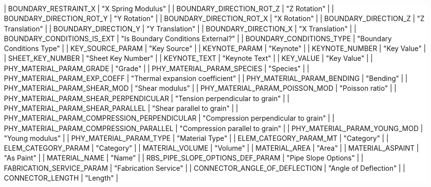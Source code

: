 | BOUNDARY_RESTRAINT_X | "X Spring Modulus" |
| BOUNDARY_DIRECTION_ROT_Z | "Z Rotation" |
| BOUNDARY_DIRECTION_ROT_Y | "Y Rotation" |
| BOUNDARY_DIRECTION_ROT_X | "X Rotation" |
| BOUNDARY_DIRECTION_Z | "Z Translation" |
| BOUNDARY_DIRECTION_Y | "Y Translation" |
| BOUNDARY_DIRECTION_X | "X Translation" |
| BOUNDARY_CONDITIONS_IS_EXT | "Is Boundary Conditions External?" |
| BOUNDARY_CONDITIONS_TYPE | "Boundary Conditions Type" |
| KEY_SOURCE_PARAM | "Key Source" |
| KEYNOTE_PARAM | "Keynote" |
| KEYNOTE_NUMBER | "Key Value" |
| SHEET_KEY_NUMBER | "Sheet Key Number" |
| KEYNOTE_TEXT | "Keynote Text" |
| KEY_VALUE | "Key Value" |
| PHY_MATERIAL_PARAM_GRADE | "Grade" |
| PHY_MATERIAL_PARAM_SPECIES | "Species" |
| PHY_MATERIAL_PARAM_EXP_COEFF | "Thermal expansion coefficient" |
| PHY_MATERIAL_PARAM_BENDING | "Bending" |
| PHY_MATERIAL_PARAM_SHEAR_MOD | "Shear modulus" |
| PHY_MATERIAL_PARAM_POISSON_MOD | "Poisson ratio" |
| PHY_MATERIAL_PARAM_SHEAR_PERPENDICULAR | "Tension perpendicular to grain" |
| PHY_MATERIAL_PARAM_SHEAR_PARALLEL | "Shear parallel to grain" |
| PHY_MATERIAL_PARAM_COMPRESSION_PERPENDICULAR | "Compression perpendicular to grain" |
| PHY_MATERIAL_PARAM_COMPRESSION_PARALLEL | "Compression parallel to grain" |
| PHY_MATERIAL_PARAM_YOUNG_MOD | "Young modulus" |
| PHY_MATERIAL_PARAM_TYPE | "Material Type" |
| ELEM_CATEGORY_PARAM_MT | "Category" |
| ELEM_CATEGORY_PARAM | "Category" |
| MATERIAL_VOLUME | "Volume" |
| MATERIAL_AREA | "Area" |
| MATERIAL_ASPAINT | "As Paint" |
| MATERIAL_NAME | "Name" |
| RBS_PIPE_SLOPE_OPTIONS_DEF_PARAM | "Pipe Slope Options" |
| FABRICATION_SERVICE_PARAM | "Fabrication Service" |
| CONNECTOR_ANGLE_OF_DEFLECTION | "Angle of Deflection" |
| CONNECTOR_LENGTH | "Length" |